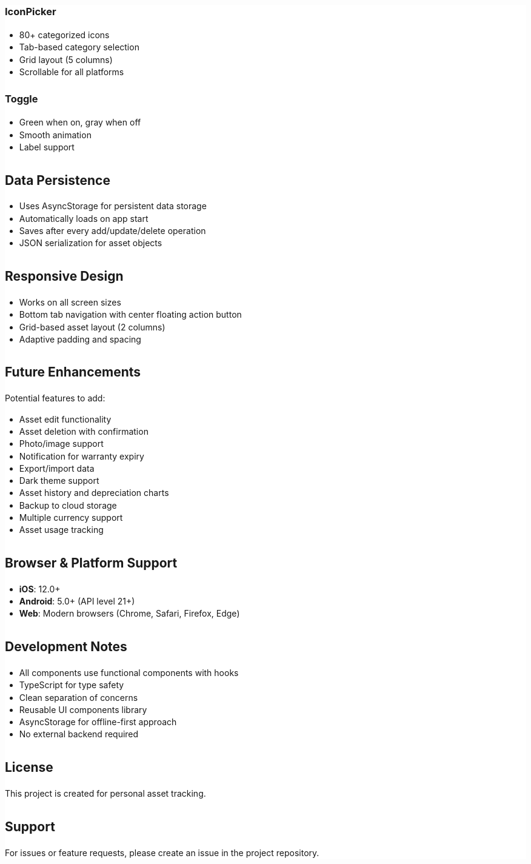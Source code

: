 ### IconPicker
- 80+ categorized icons
- Tab-based category selection
- Grid layout (5 columns)
- Scrollable for all platforms

### Toggle
- Green when on, gray when off
- Smooth animation
- Label support

## Data Persistence

- Uses AsyncStorage for persistent data storage
- Automatically loads on app start
- Saves after every add/update/delete operation
- JSON serialization for asset objects

## Responsive Design

- Works on all screen sizes
- Bottom tab navigation with center floating action button
- Grid-based asset layout (2 columns)
- Adaptive padding and spacing

## Future Enhancements

Potential features to add:
- Asset edit functionality
- Asset deletion with confirmation
- Photo/image support
- Notification for warranty expiry
- Export/import data
- Dark theme support
- Asset history and depreciation charts
- Backup to cloud storage
- Multiple currency support
- Asset usage tracking

## Browser & Platform Support

- **iOS**: 12.0+
- **Android**: 5.0+ (API level 21+)
- **Web**: Modern browsers (Chrome, Safari, Firefox, Edge)

## Development Notes

- All components use functional components with hooks
- TypeScript for type safety
- Clean separation of concerns
- Reusable UI components library
- AsyncStorage for offline-first approach
- No external backend required

## License

This project is created for personal asset tracking.

## Support

For issues or feature requests, please create an issue in the project repository.
